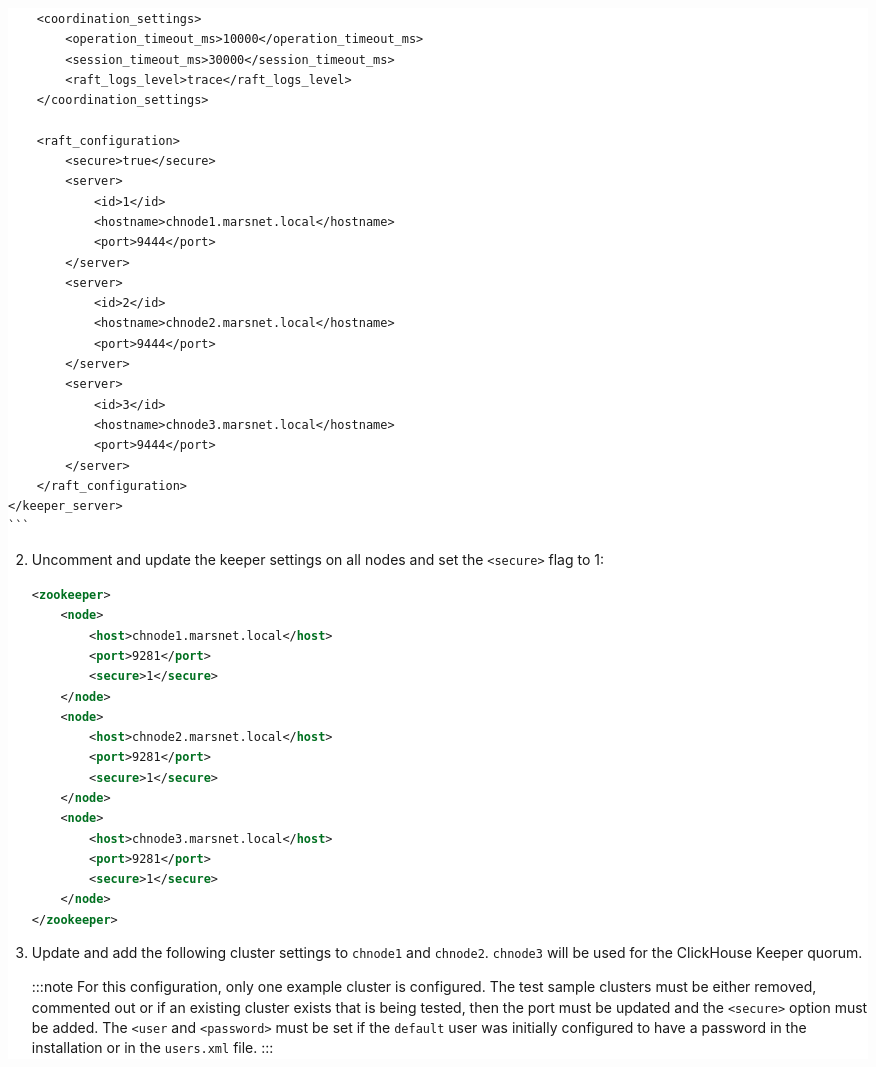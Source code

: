         <coordination_settings>
            <operation_timeout_ms>10000</operation_timeout_ms>
            <session_timeout_ms>30000</session_timeout_ms>
            <raft_logs_level>trace</raft_logs_level>
        </coordination_settings>

        <raft_configuration>
            <secure>true</secure>
            <server>
                <id>1</id>
                <hostname>chnode1.marsnet.local</hostname>
                <port>9444</port>
            </server>
            <server>
                <id>2</id>
                <hostname>chnode2.marsnet.local</hostname>
                <port>9444</port>
            </server>
            <server>
                <id>3</id>
                <hostname>chnode3.marsnet.local</hostname>
                <port>9444</port>
            </server>
        </raft_configuration>
    </keeper_server>
    ```

2. Uncomment and update the keeper settings on all nodes and set the `<secure>` flag to 1:
    ```xml
    <zookeeper>
        <node>
            <host>chnode1.marsnet.local</host>
            <port>9281</port>
            <secure>1</secure>
        </node>
        <node>
            <host>chnode2.marsnet.local</host>
            <port>9281</port>
            <secure>1</secure>
        </node>
        <node>
            <host>chnode3.marsnet.local</host>
            <port>9281</port>
            <secure>1</secure>
        </node>
    </zookeeper>
    ```

3. Update and add the following cluster settings to `chnode1` and `chnode2`. `chnode3` will be used for the ClickHouse Keeper quorum.

    :::note
    For this configuration, only one example cluster is configured. The test sample clusters must be either removed, commented out or if an existing cluster exists that is being tested, then the port must be updated and the `<secure>` option must be added. The `<user` and `<password>` must be set if the `default` user was initially configured to have a password in the installation or in the `users.xml` file.
    :::
